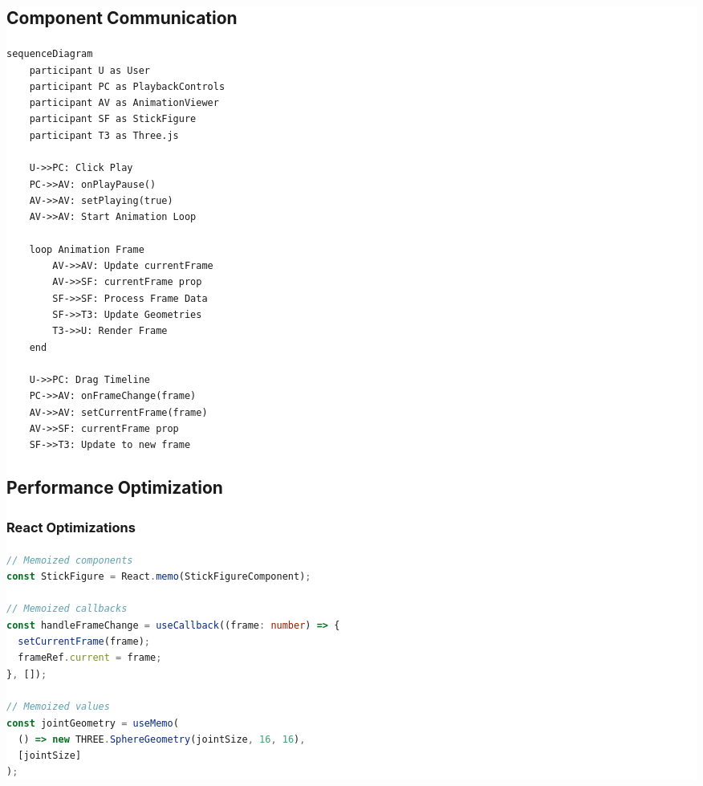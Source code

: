 ## Component Communication

```mermaid
sequenceDiagram
    participant U as User
    participant PC as PlaybackControls
    participant AV as AnimationViewer
    participant SF as StickFigure
    participant T3 as Three.js
    
    U->>PC: Click Play
    PC->>AV: onPlayPause()
    AV->>AV: setPlaying(true)
    AV->>AV: Start Animation Loop
    
    loop Animation Frame
        AV->>AV: Update currentFrame
        AV->>SF: currentFrame prop
        SF->>SF: Process Frame Data
        SF->>T3: Update Geometries
        T3->>U: Render Frame
    end
    
    U->>PC: Drag Timeline
    PC->>AV: onFrameChange(frame)
    AV->>AV: setCurrentFrame(frame)
    AV->>SF: currentFrame prop
    SF->>T3: Update to new frame
```

## Performance Optimization

### React Optimizations

```typescript
// Memoized components
const StickFigure = React.memo(StickFigureComponent);

// Memoized callbacks
const handleFrameChange = useCallback((frame: number) => {
  setCurrentFrame(frame);
  frameRef.current = frame;
}, []);

// Memoized values
const jointGeometry = useMemo(
  () => new THREE.SphereGeometry(jointSize, 16, 16), 
  [jointSize]
);
```
